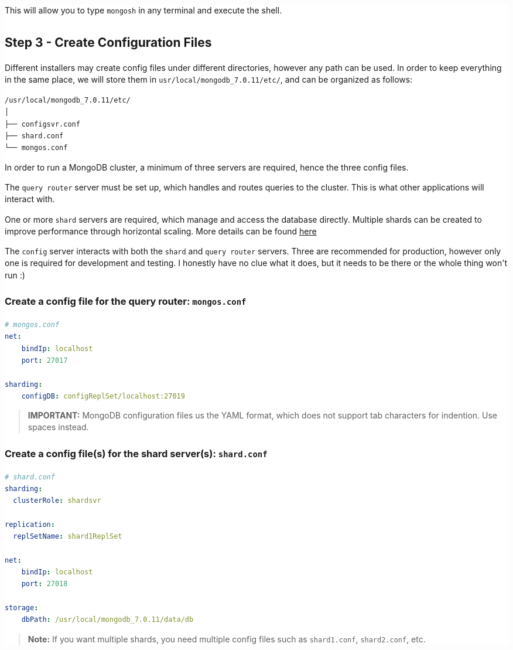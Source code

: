 This will allow you to type `mongosh` in any terminal and execute the shell.


## Step 3 - Create Configuration Files
Different installers may create config files under different directories, however any path can be used. In order to keep everything in the same place, we will store them in `usr/local/mongodb_7.0.11/etc/`, and can be organized as follows:

```
/usr/local/mongodb_7.0.11/etc/
│
├── configsvr.conf
├── shard.conf
└── mongos.conf
```

In order to run a MongoDB cluster, a minimum of three servers are required, hence the three config files.  

The `query router` server must be set up, which handles and routes queries to the cluster. This is what other applications will interact with.

One or more `shard` servers are required, which manage and access the database directly. Multiple shards can be created to improve performance through horizontal scaling. More details can be found [here](https://www.mongodb.com/docs/manual/sharding/#sharding-procedure-config-server)

The `config` server interacts with both the `shard` and `query router` servers. Three are recommended for production, however only one is required for development and testing. I honestly have no clue what it does, but it needs to be there or the whole thing won't run :)

### Create a config file for the query router: `mongos.conf`
```yaml
# mongos.conf
net:
    bindIp: localhost
    port: 27017

sharding:
    configDB: configReplSet/localhost:27019
```
> **IMPORTANT:** 
> MongoDB configuration files us the YAML format, which does not support tab characters for indention. Use spaces instead.

### Create a config file(s) for the shard server(s): `shard.conf`
```yaml
# shard.conf
sharding:   
  clusterRole: shardsvr

replication:
  replSetName: shard1ReplSet

net:
    bindIp: localhost
    port: 27018
    
storage:
    dbPath: /usr/local/mongodb_7.0.11/data/db
```
> **Note:** If you want multiple shards, you need multiple config files such as `shard1.conf`, `shard2.conf`, etc.
